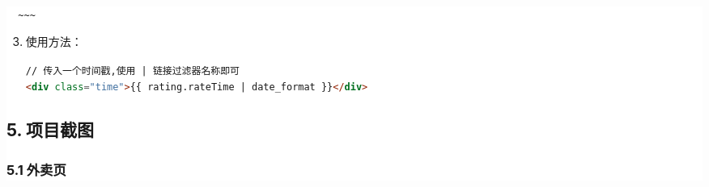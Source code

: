       ~~~

   3. 使用方法：

      ~~~html
      // 传入一个时间戳,使用 | 链接过滤器名称即可
      <div class="time">{{ rating.rateTime | date_format }}</div>
      ~~~




## 5. 项目截图



### 5.1 外卖页 
